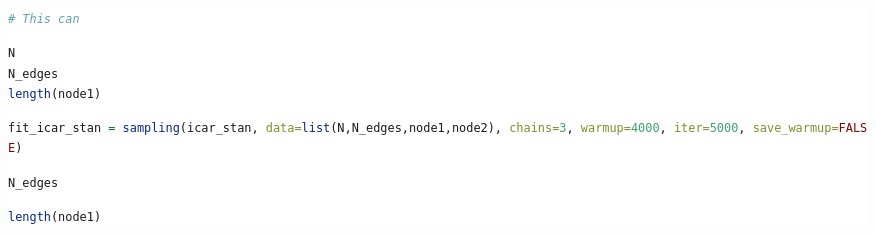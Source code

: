 
```R
# This can
```


```R
N
N_edges
length(node1)
```


```R
fit_icar_stan = sampling(icar_stan, data=list(N,N_edges,node1,node2), chains=3, warmup=4000, iter=5000, save_warmup=FALSE)
```


```R
N_edges
```


```R
length(node1)
```
